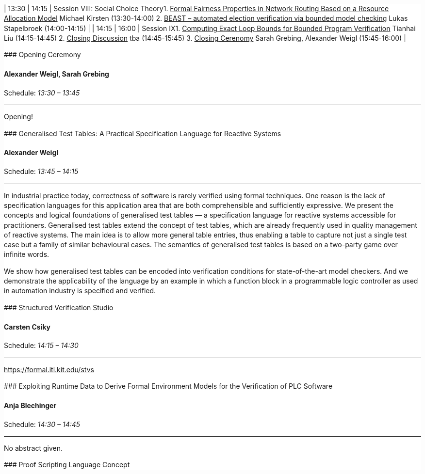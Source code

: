 | 13:30 | 14:15 | <span class="session-name">Session VIII: Social Choice Theory</span>1. [Formal Fairness Properties in Network Routing Based on a Resource Allocation Model](#abstract-216841)         <span class="speaker">Michael Kirsten</span> <span class="time">(13:30-14:00)</span> 2. [BEAST – automated election verification via bounded model checking](#abstract-917737)         <span class="speaker">Lukas Stapelbroek</span> <span class="time">(14:00-14:15)</span> |
| 14:15 | 16:00 | <span class="session-name">Session IX</span>1. [Computing Exact Loop Bounds for Bounded Program Verification](#abstract-123759)         <span class="speaker">Tianhai Liu</span> <span class="time">(14:15-14:45)</span> 2. [Closing Discussion](#abstract-226320)         <span class="speaker">tba</span> <span class="time">(14:45-15:45)</span> 3. [Closing Cerenomy](#abstract-831452)         <span class="speaker">Sarah Grebing, Alexander Weigl</span> <span class="time">(15:45-16:00)</span> |

</div><div id="extra"><div class="row"><div class="col-md-6"><div class="abstract" id="abstract-490615">### Opening Ceremony

#### Alexander Weigl, Sarah Grebing

Schedule: *13:30 – 13:45*

- - - - - -

 Opening! </div></div><div class="col-md-6"><div class="abstract" id="abstract-550038">### Generalised Test Tables: A Practical Specification Language for Reactive Systems

#### Alexander Weigl

Schedule: *13:45 – 14:15*

- - - - - -

In industrial practice today, correctness of software is rarely verified using formal techniques. One reason is the lack of specification languages for this application area that are both comprehensible and sufficiently expressive. We present the concepts and logical foundations of generalised test tables — a specification language for reactive systems accessible for practitioners. Generalised test tables extend the concept of test tables, which are already frequently used in quality management of reactive systems. The main idea is to allow more general table entries, thus enabling a table to capture not just a single test case but a family of similar behavioural cases. The semantics of generalised test tables is based on a two-party game over infinite words.

We show how generalised test tables can be encoded into verification conditions for state-of-the-art model checkers. And we demonstrate the applicability of the language by an example in which a function block in a programmable logic controller as used in automation industry is specified and verified.

</div></div></div><div class="row"><div class="col-md-6"><div class="abstract" id="abstract-905799">### Structured Verification Studio

#### Carsten Csiky

Schedule: *14:15 – 14:30*

- - - - - -

https://formal.iti.kit.edu/stvs

</div></div><div class="col-md-6"><div class="abstract" id="abstract-316540">### Exploiting Runtime Data to Derive Formal Environment Models for the Verification of PLC Software

#### Anja Blechinger

Schedule: *14:30 – 14:45*

- - - - - -

 No abstract given. </div></div></div><div class="row"><div class="col-md-6"><div class="abstract" id="abstract-749198">### Proof Scripting Language Concept

